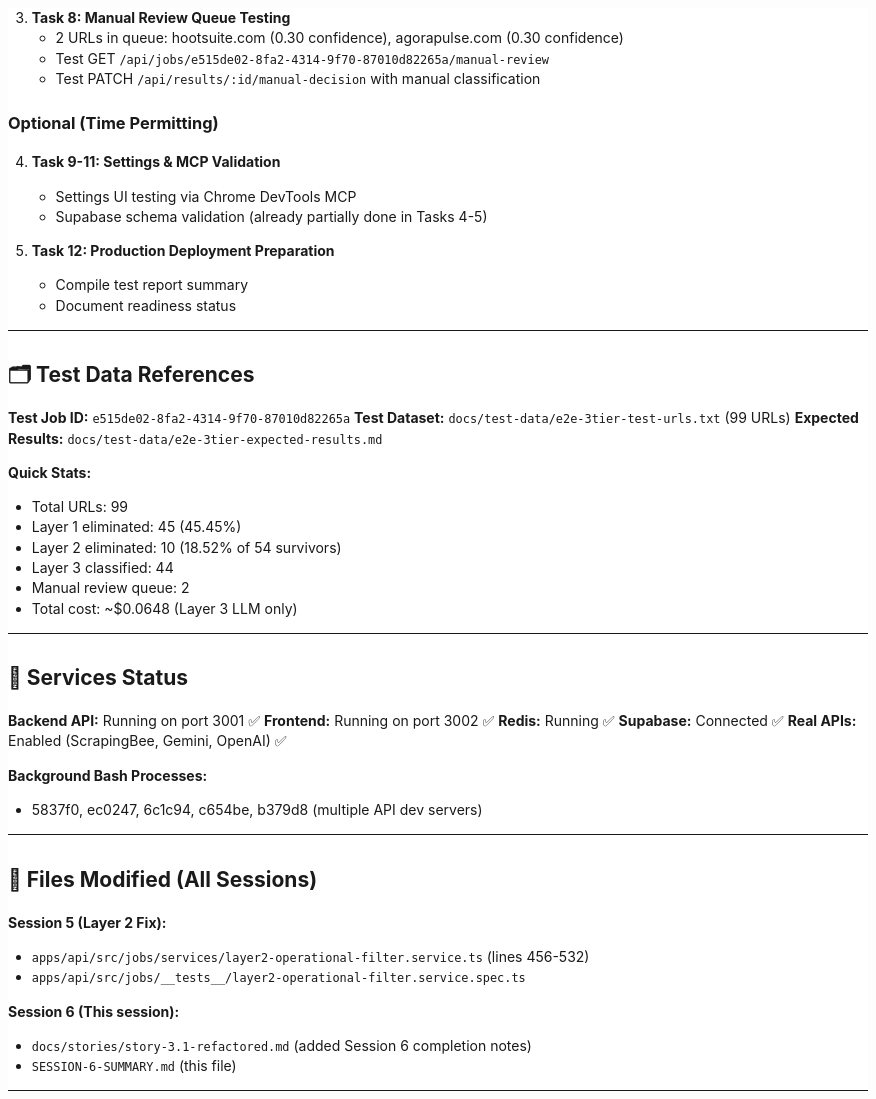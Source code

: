 3. **Task 8: Manual Review Queue Testing**
   - 2 URLs in queue: hootsuite.com (0.30 confidence), agorapulse.com (0.30 confidence)
   - Test GET `/api/jobs/e515de02-8fa2-4314-9f70-87010d82265a/manual-review`
   - Test PATCH `/api/results/:id/manual-decision` with manual classification

### Optional (Time Permitting)

4. **Task 9-11: Settings & MCP Validation**
   - Settings UI testing via Chrome DevTools MCP
   - Supabase schema validation (already partially done in Tasks 4-5)

5. **Task 12: Production Deployment Preparation**
   - Compile test report summary
   - Document readiness status

---

## 🗂️ Test Data References

**Test Job ID:** `e515de02-8fa2-4314-9f70-87010d82265a`
**Test Dataset:** `docs/test-data/e2e-3tier-test-urls.txt` (99 URLs)
**Expected Results:** `docs/test-data/e2e-3tier-expected-results.md`

**Quick Stats:**
- Total URLs: 99
- Layer 1 eliminated: 45 (45.45%)
- Layer 2 eliminated: 10 (18.52% of 54 survivors)
- Layer 3 classified: 44
- Manual review queue: 2
- Total cost: ~$0.0648 (Layer 3 LLM only)

---

## 🚀 Services Status

**Backend API:** Running on port 3001 ✅
**Frontend:** Running on port 3002 ✅
**Redis:** Running ✅
**Supabase:** Connected ✅
**Real APIs:** Enabled (ScrapingBee, Gemini, OpenAI) ✅

**Background Bash Processes:**
- 5837f0, ec0247, 6c1c94, c654be, b379d8 (multiple API dev servers)

---

## 📝 Files Modified (All Sessions)

**Session 5 (Layer 2 Fix):**
- `apps/api/src/jobs/services/layer2-operational-filter.service.ts` (lines 456-532)
- `apps/api/src/jobs/__tests__/layer2-operational-filter.service.spec.ts`

**Session 6 (This session):**
- `docs/stories/story-3.1-refactored.md` (added Session 6 completion notes)
- `SESSION-6-SUMMARY.md` (this file)

---